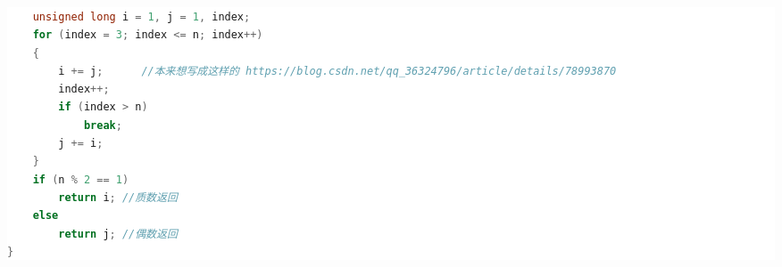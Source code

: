 ``` c
    unsigned long i = 1, j = 1, index;
    for (index = 3; index <= n; index++)
    {
        i += j;      //本来想写成这样的 https://blog.csdn.net/qq_36324796/article/details/78993870
        index++;
        if (index > n)
            break;
        j += i;
    }
    if (n % 2 == 1)
        return i; //质数返回
    else
        return j; //偶数返回
}
```